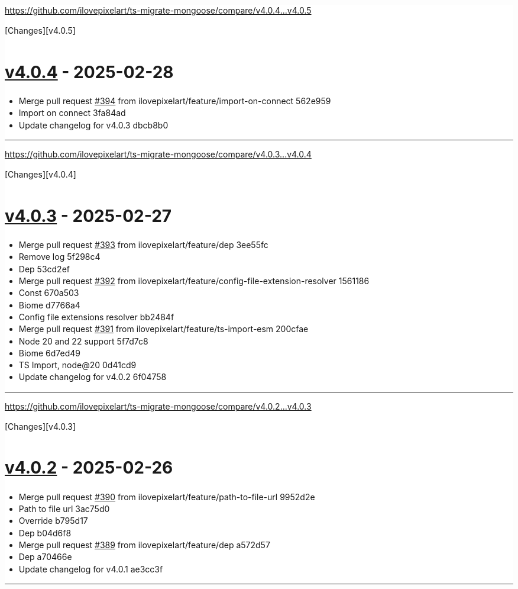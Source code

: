 
https://github.com/ilovepixelart/ts-migrate-mongoose/compare/v4.0.4...v4.0.5

[Changes][v4.0.5]


<a id="v4.0.4"></a>
# [v4.0.4](https://github.com/ilovepixelart/ts-migrate-mongoose/releases/tag/v4.0.4) - 2025-02-28

- Merge pull request [#394](https://github.com/ilovepixelart/ts-migrate-mongoose/issues/394) from ilovepixelart/feature/import-on-connect  562e959
- Import on connect  3fa84ad
- Update changelog for v4.0.3  dbcb8b0

---

https://github.com/ilovepixelart/ts-migrate-mongoose/compare/v4.0.3...v4.0.4

[Changes][v4.0.4]


<a id="v4.0.3"></a>
# [v4.0.3](https://github.com/ilovepixelart/ts-migrate-mongoose/releases/tag/v4.0.3) - 2025-02-27

- Merge pull request [#393](https://github.com/ilovepixelart/ts-migrate-mongoose/issues/393) from ilovepixelart/feature/dep  3ee55fc
- Remove log  5f298c4
- Dep  53cd2ef
- Merge pull request [#392](https://github.com/ilovepixelart/ts-migrate-mongoose/issues/392) from ilovepixelart/feature/config-file-extension-resolver  1561186
- Const  670a503
- Biome  d7766a4
- Config file extensions resolver  bb2484f
- Merge pull request [#391](https://github.com/ilovepixelart/ts-migrate-mongoose/issues/391) from ilovepixelart/feature/ts-import-esm  200cfae
- Node 20 and 22 support  5f7d7c8
- Biome  6d7ed49
- TS Import, node@20  0d41cd9
- Update changelog for v4.0.2  6f04758

---

https://github.com/ilovepixelart/ts-migrate-mongoose/compare/v4.0.2...v4.0.3

[Changes][v4.0.3]


<a id="v4.0.2"></a>
# [v4.0.2](https://github.com/ilovepixelart/ts-migrate-mongoose/releases/tag/v4.0.2) - 2025-02-26

- Merge pull request [#390](https://github.com/ilovepixelart/ts-migrate-mongoose/issues/390) from ilovepixelart/feature/path-to-file-url  9952d2e
- Path to file url  3ac75d0
- Override  b795d17
- Dep  b04d6f8
- Merge pull request [#389](https://github.com/ilovepixelart/ts-migrate-mongoose/issues/389) from ilovepixelart/feature/dep  a572d57
- Dep  a70466e
- Update changelog for v4.0.1  ae3cc3f

---